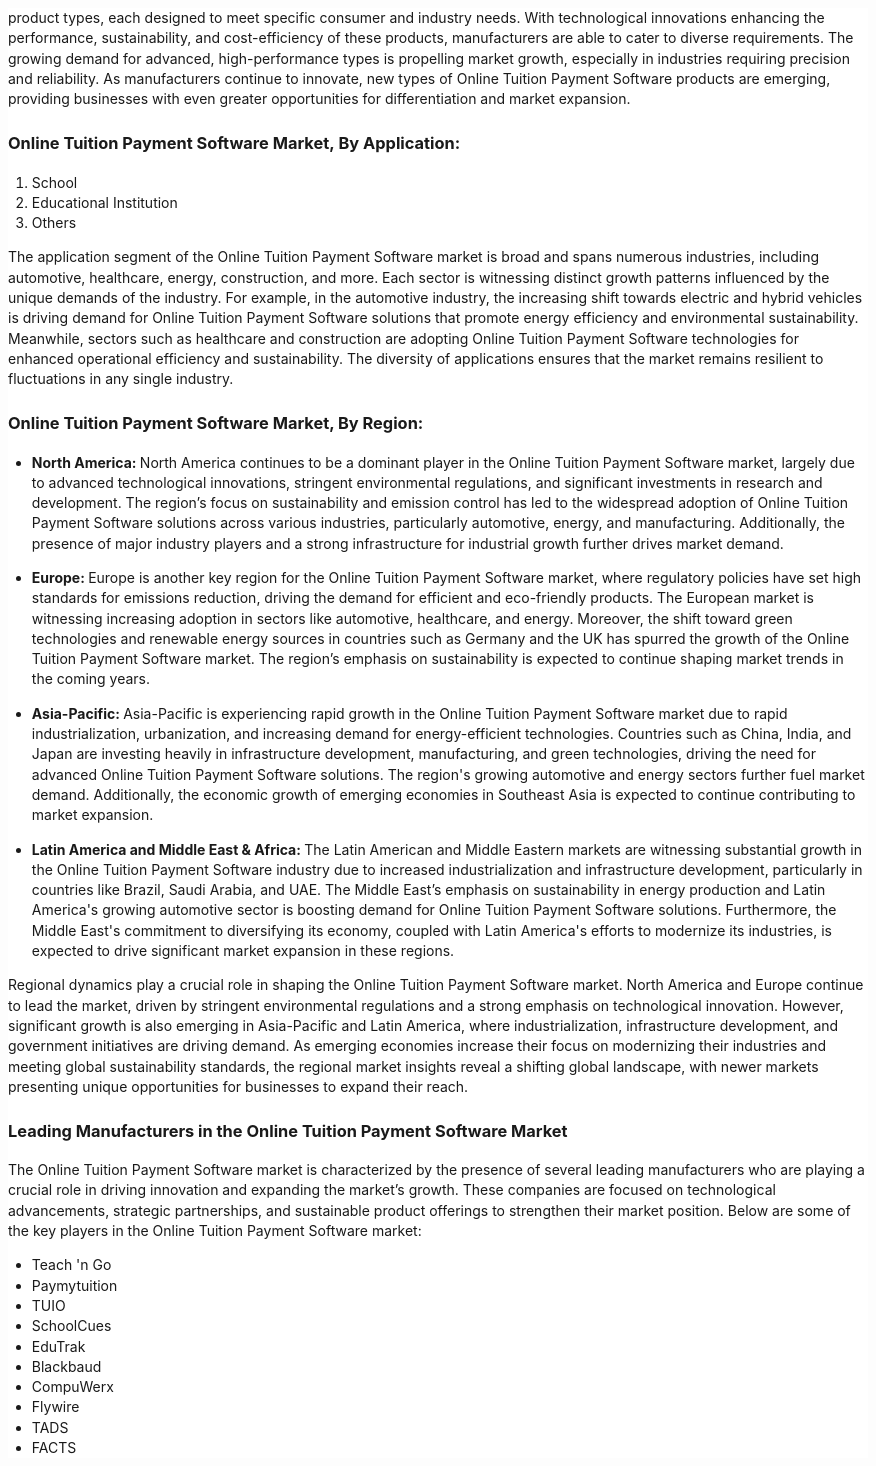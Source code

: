 product types, each designed to meet specific consumer and industry needs. With technological innovations enhancing the performance, sustainability, and cost-efficiency of these products, manufacturers are able to cater to diverse requirements. The growing demand for advanced, high-performance types is propelling market growth, especially in industries requiring precision and reliability. As manufacturers continue to innovate, new types of Online Tuition Payment Software products are emerging, providing businesses with even greater opportunities for differentiation and market expansion.</p><h3>Online Tuition Payment Software Market,&nbsp;By Application:</h3><ol><li>School<li> Educational Institution<li> Others</li></ol><p>The application segment of the Online Tuition Payment Software market is broad and spans numerous industries, including automotive, healthcare, energy, construction, and more. Each sector is witnessing distinct growth patterns influenced by the unique demands of the industry. For example, in the automotive industry, the increasing shift towards electric and hybrid vehicles is driving demand for Online Tuition Payment Software solutions that promote energy efficiency and environmental sustainability. Meanwhile, sectors such as healthcare and construction are adopting Online Tuition Payment Software technologies for enhanced operational efficiency and sustainability. The diversity of applications ensures that the market remains resilient to fluctuations in any single industry.</p><h3>Online Tuition Payment Software Market, By Region:</h3><ul><li><p><strong>North America:&nbsp;</strong>North America continues to be a dominant player in the Online Tuition Payment Software market, largely due to advanced technological innovations, stringent environmental regulations, and significant investments in research and development. The region&rsquo;s focus on sustainability and emission control has led to the widespread adoption of Online Tuition Payment Software solutions across various industries, particularly automotive, energy, and manufacturing. Additionally, the presence of major industry players and a strong infrastructure for industrial growth further drives market demand.</p></li><li><p><strong><strong>Europe:&nbsp;</strong></strong>Europe is another key region for the Online Tuition Payment Software market, where regulatory policies have set high standards for emissions reduction, driving the demand for efficient and eco-friendly products. The European market is witnessing increasing adoption in sectors like automotive, healthcare, and energy. Moreover, the shift toward green technologies and renewable energy sources in countries such as Germany and the UK has spurred the growth of the Online Tuition Payment Software market. The region&rsquo;s emphasis on sustainability is expected to continue shaping market trends in the coming years.</p></li><li><p><strong><strong>Asia-Pacific:&nbsp;</strong></strong>Asia-Pacific is experiencing rapid growth in the Online Tuition Payment Software market due to rapid industrialization, urbanization, and increasing demand for energy-efficient technologies. Countries such as China, India, and Japan are investing heavily in infrastructure development, manufacturing, and green technologies, driving the need for advanced Online Tuition Payment Software solutions. The region's growing automotive and energy sectors further fuel market demand. Additionally, the economic growth of emerging economies in Southeast Asia is expected to continue contributing to market expansion.</p></li><li><p><strong><strong>Latin America and Middle East &amp; Africa:&nbsp;</strong></strong>The Latin American and Middle Eastern markets are witnessing substantial growth in the Online Tuition Payment Software industry due to increased industrialization and infrastructure development, particularly in countries like Brazil, Saudi Arabia, and UAE. The Middle East&rsquo;s emphasis on sustainability in energy production and Latin America's growing automotive sector is boosting demand for Online Tuition Payment Software solutions. Furthermore, the Middle East's commitment to diversifying its economy, coupled with Latin America's efforts to modernize its industries, is expected to drive significant market expansion in these regions.</p></li></ul><p>Regional dynamics play a crucial role in shaping the Online Tuition Payment Software market. North America and Europe continue to lead the market, driven by stringent environmental regulations and a strong emphasis on technological innovation. However, significant growth is also emerging in Asia-Pacific and Latin America, where industrialization, infrastructure development, and government initiatives are driving demand. As emerging economies increase their focus on modernizing their industries and meeting global sustainability standards, the regional market insights reveal a shifting global landscape, with newer markets presenting unique opportunities for businesses to expand their reach.</p><h3><strong>Leading Manufacturers in the Online Tuition Payment Software Market</strong></h3><p>The Online Tuition Payment Software market is characterized by the presence of several leading manufacturers who are playing a crucial role in driving innovation and expanding the market&rsquo;s growth. These companies are focused on technological advancements, strategic partnerships, and sustainable product offerings to strengthen their market position. Below are some of the key players in the Online Tuition Payment Software market:</p></div><div class="article-main__content" data-test-id="publishing-text-block"><ul><li><span class="">Teach 'n Go<li>Paymytuition<li>TUIO<li>SchoolCues<li>EduTrak<li>Blackbaud<li>CompuWerx<li>Flywire<li>TADS<li>FACTS